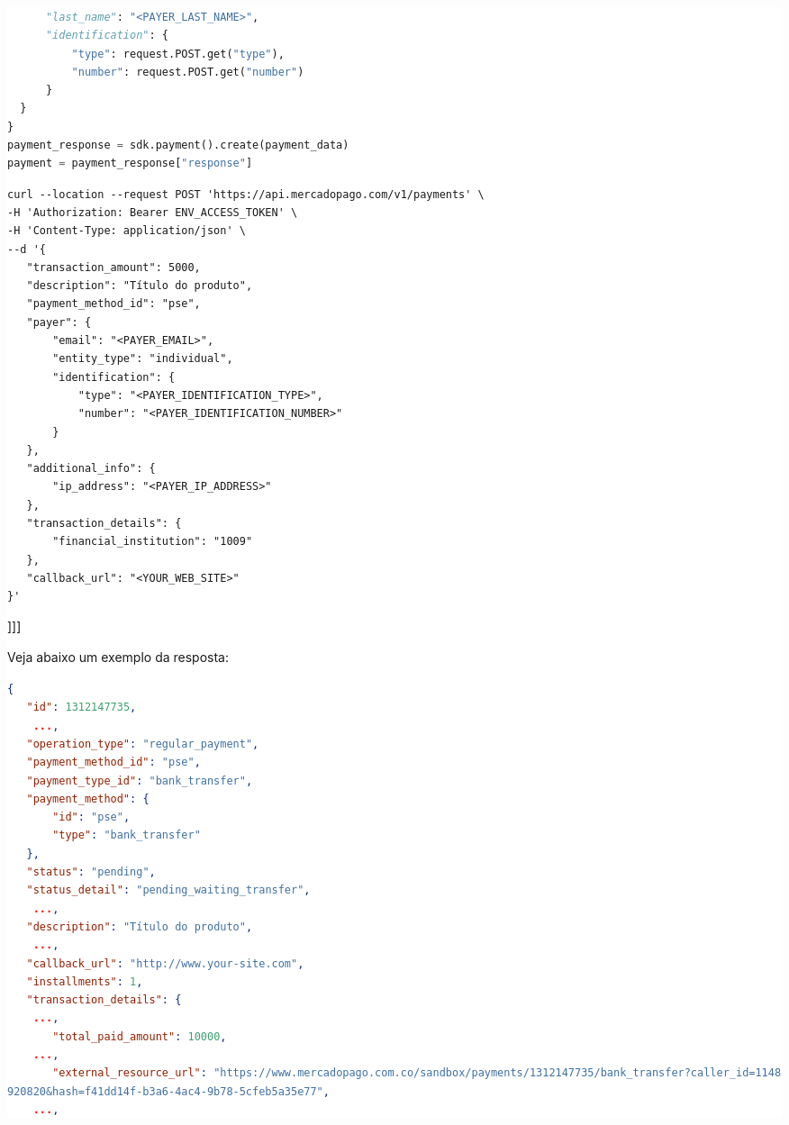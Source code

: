 ```python
      "last_name": "<PAYER_LAST_NAME>",
      "identification": {
          "type": request.POST.get("type"),
          "number": request.POST.get("number")
      }
  }
}
payment_response = sdk.payment().create(payment_data)
payment = payment_response["response"]
```
```curl
curl --location --request POST 'https://api.mercadopago.com/v1/payments' \
-H 'Authorization: Bearer ENV_ACCESS_TOKEN' \
-H 'Content-Type: application/json' \
--d '{
   "transaction_amount": 5000,
   "description": "Título do produto",
   "payment_method_id": "pse",
   "payer": {
       "email": "<PAYER_EMAIL>",
       "entity_type": "individual",
       "identification": {
           "type": "<PAYER_IDENTIFICATION_TYPE>",
           "number": "<PAYER_IDENTIFICATION_NUMBER>"
       }
   },
   "additional_info": {
       "ip_address": "<PAYER_IP_ADDRESS>"
   },
   "transaction_details": {
       "financial_institution": "1009"
   },
   "callback_url": "<YOUR_WEB_SITE>"
}'
```
]]]

Veja abaixo um exemplo da resposta:

```json
{
   "id": 1312147735,
    ...,
   "operation_type": "regular_payment",
   "payment_method_id": "pse",
   "payment_type_id": "bank_transfer",
   "payment_method": {
       "id": "pse",
       "type": "bank_transfer"
   },
   "status": "pending",
   "status_detail": "pending_waiting_transfer",
    ...,
   "description": "Título do produto",
    ...,
   "callback_url": "http://www.your-site.com",
   "installments": 1,
   "transaction_details": {
    ...,
       "total_paid_amount": 10000,
    ...,
       "external_resource_url": "https://www.mercadopago.com.co/sandbox/payments/1312147735/bank_transfer?caller_id=1148920820&hash=f41dd14f-b3a6-4ac4-9b78-5cfeb5a35e77",
    ...,
```
